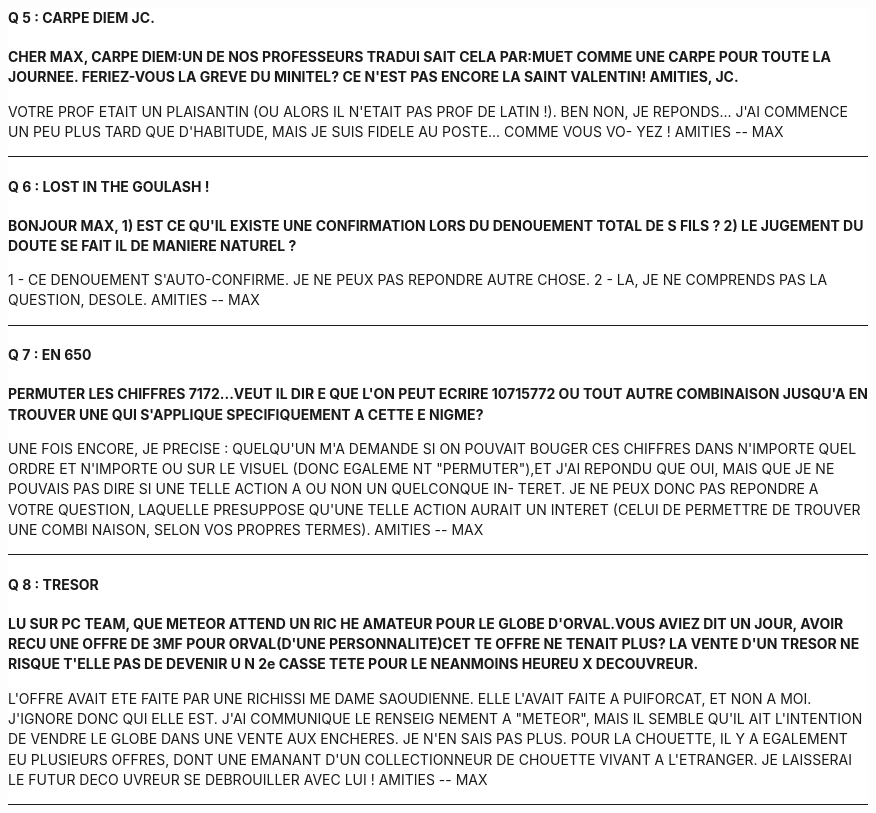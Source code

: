 #### Q 5 : CARPE DIEM      JC.

**CHER MAX,  CARPE DIEM:UN DE NOS PROFESSEURS TRADUI
SAIT CELA PAR:MUET COMME UNE CARPE POUR TOUTE LA JOURNEE. FERIEZ-VOUS LA
 GREVE  DU MINITEL? CE N'EST PAS ENCORE LA SAINT VALENTIN!  AMITIES,
JC.**

VOTRE PROF ETAIT UN PLAISANTIN (OU ALORS IL N'ETAIT
PAS PROF DE LATIN !). BEN NON, JE REPONDS... J'AI COMMENCE UN PEU PLUS
TARD QUE D'HABITUDE, MAIS JE SUIS FIDELE AU POSTE... COMME VOUS VO- YEZ !
 AMITIES -- MAX

---

#### Q 6 : LOST IN THE GOULASH !

**BONJOUR MAX, 1) EST CE QU'IL EXISTE UNE  CONFIRMATION
LORS DU DENOUEMENT TOTAL DE S FILS ? 2) LE JUGEMENT DU DOUTE SE FAIT  IL
 DE MANIERE NATUREL ?**

1 - CE DENOUEMENT S'AUTO-CONFIRME. JE      NE PEUX PAS
 REPONDRE AUTRE CHOSE. 2 - LA, JE NE COMPRENDS PAS LA QUESTION,
DESOLE. AMITIES -- MAX

---

#### Q 7 : EN 650

**PERMUTER LES CHIFFRES 7172...VEUT IL DIR E QUE L'ON
PEUT ECRIRE 10715772 OU TOUT  AUTRE COMBINAISON JUSQU'A EN TROUVER UNE
QUI S'APPLIQUE SPECIFIQUEMENT A CETTE E NIGME?**

UNE FOIS ENCORE, JE PRECISE : QUELQU'UN M'A DEMANDE SI
 ON POUVAIT BOUGER CES CHIFFRES DANS N'IMPORTE QUEL ORDRE ET N'IMPORTE
OU SUR LE VISUEL (DONC EGALEME NT "PERMUTER"),ET J'AI REPONDU QUE OUI,
MAIS QUE JE NE POUVAIS PAS DIRE SI UNE TELLE ACTION A OU NON UN
QUELCONQUE IN- TERET. JE NE PEUX DONC PAS REPONDRE A
VOTRE QUESTION, LAQUELLE PRESUPPOSE QU'UNE TELLE ACTION AURAIT UN
INTERET (CELUI DE PERMETTRE DE TROUVER UNE COMBI NAISON, SELON VOS
PROPRES TERMES). AMITIES -- MAX

---

#### Q 8 : TRESOR

**LU SUR PC TEAM, QUE METEOR ATTEND UN RIC HE AMATEUR
POUR LE GLOBE D'ORVAL.VOUS AVIEZ DIT UN JOUR, AVOIR RECU UNE OFFRE DE
3MF POUR ORVAL(D'UNE PERSONNALITE)CET TE OFFRE NE TENAIT PLUS? LA VENTE
D'UN TRESOR NE RISQUE T'ELLE PAS DE DEVENIR U N 2e CASSE TETE POUR LE
NEANMOINS HEUREU X DECOUVREUR.**

L'OFFRE AVAIT ETE FAITE PAR UNE RICHISSI ME DAME
SAOUDIENNE. ELLE L'AVAIT FAITE A PUIFORCAT, ET NON A MOI. J'IGNORE DONC
QUI ELLE EST. J'AI COMMUNIQUE LE RENSEIG NEMENT A "METEOR", MAIS IL
SEMBLE QU'IL AIT L'INTENTION DE VENDRE LE GLOBE DANS UNE VENTE AUX
ENCHERES. JE N'EN SAIS PAS PLUS. POUR LA CHOUETTE, IL Y A EGALEMENT
EU PLUSIEURS OFFRES, DONT UNE EMANANT D'UN COLLECTIONNEUR DE CHOUETTE
VIVANT A L'ETRANGER. JE LAISSERAI LE FUTUR DECO UVREUR SE DEBROUILLER
AVEC LUI ! AMITIES -- MAX

---